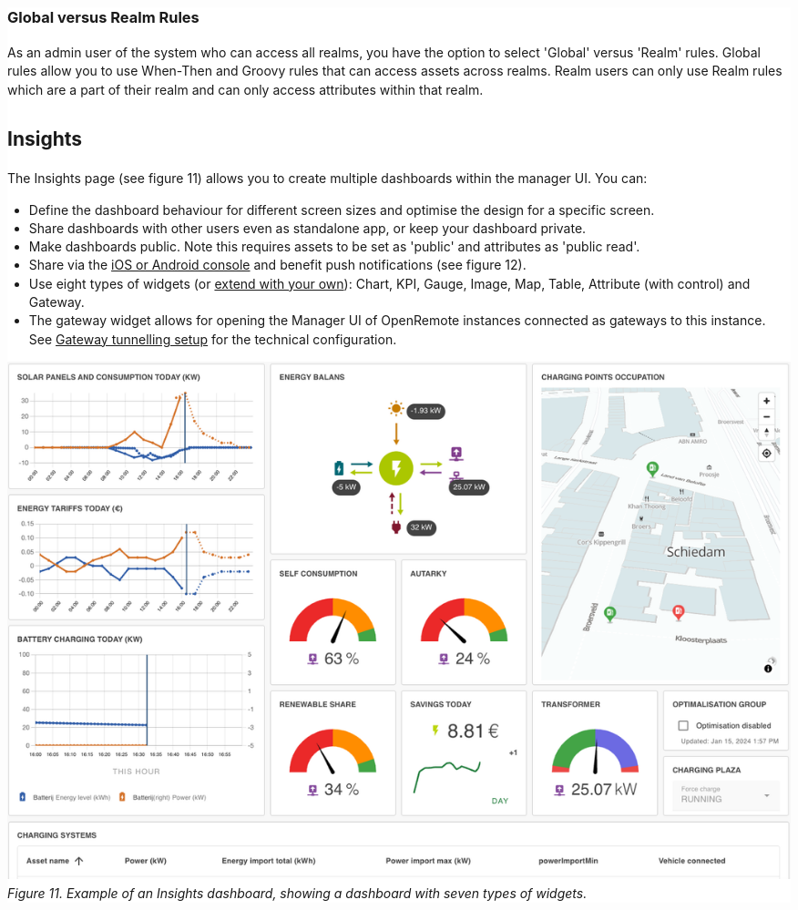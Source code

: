 ### Global versus Realm Rules

As an admin user of the system who can access all realms, you have the option to select 'Global' versus 'Realm' rules. Global rules allow you to use When-Then and Groovy rules that can access assets across realms. Realm users can only use Realm rules which are a part of their realm and can only access attributes within that realm.

## Insights

The Insights page (see figure 11) allows you to create multiple dashboards within the manager UI. You can:
* Define the dashboard behaviour for different screen sizes and optimise the design for a specific screen.
* Share dashboards with other users even as standalone app, or keep your dashboard private.
* Make dashboards public. Note this requires assets to be set as 'public' and attributes as 'public read'.
* Share via the [iOS or Android console](on-mobile.md) and benefit push notifications (see figure 12).
* Use eight types of widgets (or [extend with your own](../../developer-guide/adding-widgets-on-insights.md)): Chart, KPI, Gauge, Image, Map, Table, Attribute (with control) and Gateway.
* The gateway widget allows for opening the Manager UI of OpenRemote instances connected as gateways to this instance. See [Gateway tunnelling setup](../../developer-guide/gateway-tunnelling-setup.md) for the technical configuration.

![](img/insights-dashboard.png)
_Figure 11. Example of an Insights dashboard, showing a dashboard with seven types of widgets._
